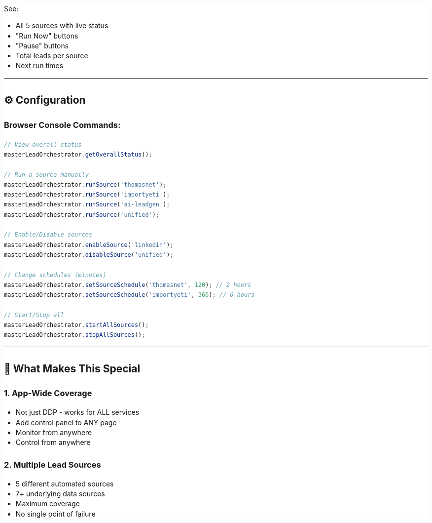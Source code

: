 See:

- All 5 sources with live status
- "Run Now" buttons
- "Pause" buttons
- Total leads per source
- Next run times

---

## ⚙️ Configuration

### **Browser Console Commands:**

```javascript
// View overall status
masterLeadOrchestrator.getOverallStatus();

// Run a source manually
masterLeadOrchestrator.runSource('thomasnet');
masterLeadOrchestrator.runSource('importyeti');
masterLeadOrchestrator.runSource('ai-leadgen');
masterLeadOrchestrator.runSource('unified');

// Enable/Disable sources
masterLeadOrchestrator.enableSource('linkedin');
masterLeadOrchestrator.disableSource('unified');

// Change schedules (minutes)
masterLeadOrchestrator.setSourceSchedule('thomasnet', 120); // 2 hours
masterLeadOrchestrator.setSourceSchedule('importyeti', 360); // 6 hours

// Start/Stop all
masterLeadOrchestrator.startAllSources();
masterLeadOrchestrator.stopAllSources();
```

---

## 🌟 What Makes This Special

### **1. App-Wide Coverage**

- Not just DDP - works for ALL services
- Add control panel to ANY page
- Monitor from anywhere
- Control from anywhere

### **2. Multiple Lead Sources**

- 5 different automated sources
- 7+ underlying data sources
- Maximum coverage
- No single point of failure
